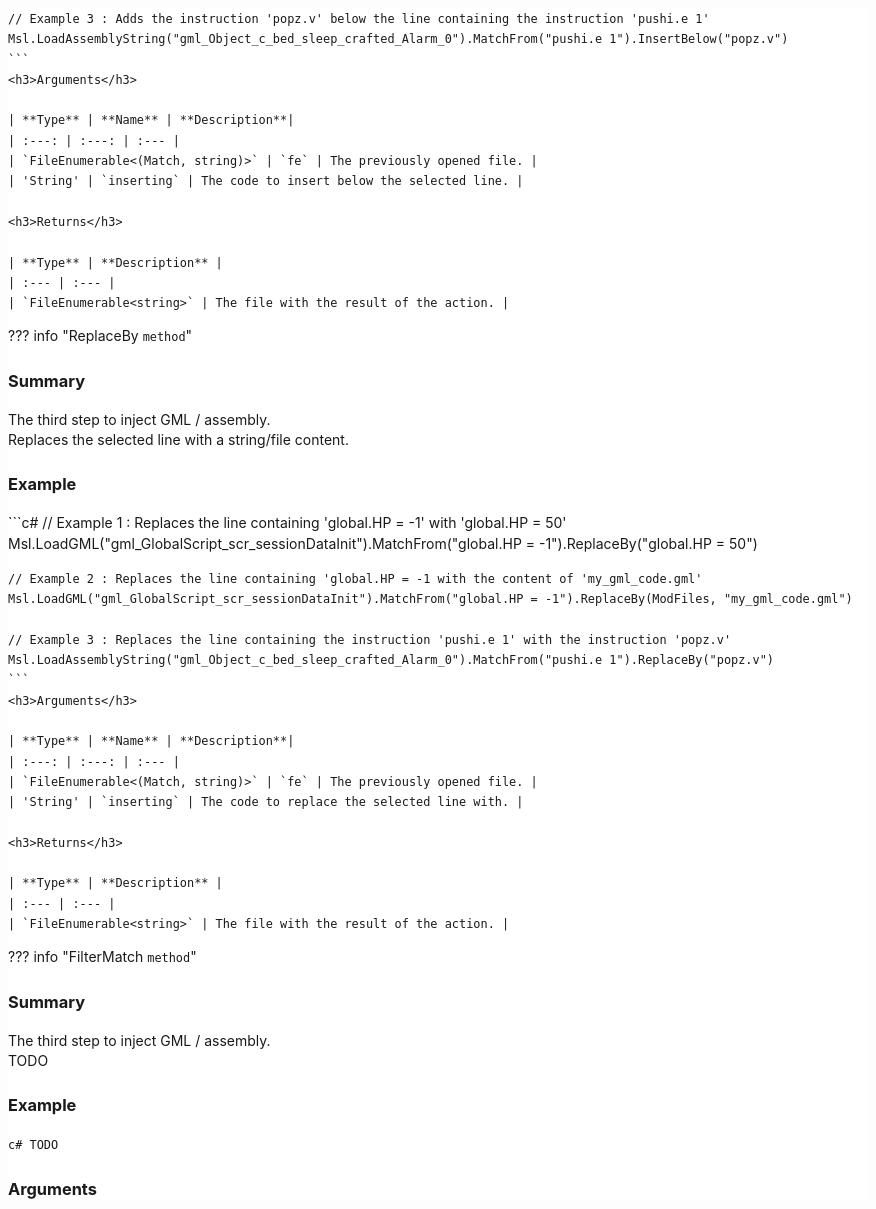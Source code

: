     // Example 3 : Adds the instruction 'popz.v' below the line containing the instruction 'pushi.e 1'
    Msl.LoadAssemblyString("gml_Object_c_bed_sleep_crafted_Alarm_0").MatchFrom("pushi.e 1").InsertBelow("popz.v")
    ```
    <h3>Arguments</h3>

    | **Type** | **Name** | **Description**|
    | :---: | :---: | :--- |
    | `FileEnumerable<(Match, string)>` | `fe` | The previously opened file. |
    | 'String' | `inserting` | The code to insert below the selected line. |

    <h3>Returns</h3>

    | **Type** | **Description** |
    | :--- | :--- |
    | `FileEnumerable<string>` | The file with the result of the action. |

??? info "ReplaceBy `method`"
    <h3>Summary</h3>
    The third step to inject GML / assembly. </br>
    Replaces the selected line with a string/file content.
    <h3>Example</h3>
    ```c#
    // Example 1 : Replaces the line containing 'global.HP = -1' with 'global.HP = 50'
    Msl.LoadGML("gml_GlobalScript_scr_sessionDataInit").MatchFrom("global.HP = -1").ReplaceBy("global.HP = 50")

    // Example 2 : Replaces the line containing 'global.HP = -1 with the content of 'my_gml_code.gml'
    Msl.LoadGML("gml_GlobalScript_scr_sessionDataInit").MatchFrom("global.HP = -1").ReplaceBy(ModFiles, "my_gml_code.gml")

    // Example 3 : Replaces the line containing the instruction 'pushi.e 1' with the instruction 'popz.v'
    Msl.LoadAssemblyString("gml_Object_c_bed_sleep_crafted_Alarm_0").MatchFrom("pushi.e 1").ReplaceBy("popz.v")
    ```
    <h3>Arguments</h3>

    | **Type** | **Name** | **Description**|
    | :---: | :---: | :--- |
    | `FileEnumerable<(Match, string)>` | `fe` | The previously opened file. |
    | 'String' | `inserting` | The code to replace the selected line with. |

    <h3>Returns</h3>

    | **Type** | **Description** |
    | :--- | :--- |
    | `FileEnumerable<string>` | The file with the result of the action. |

??? info "FilterMatch `method`"
    <h3>Summary</h3>
    The third step to inject GML / assembly. </br>
    TODO
    <h3>Example</h3>
    ```c#
    TODO
    ```
    <h3>Arguments</h3>
